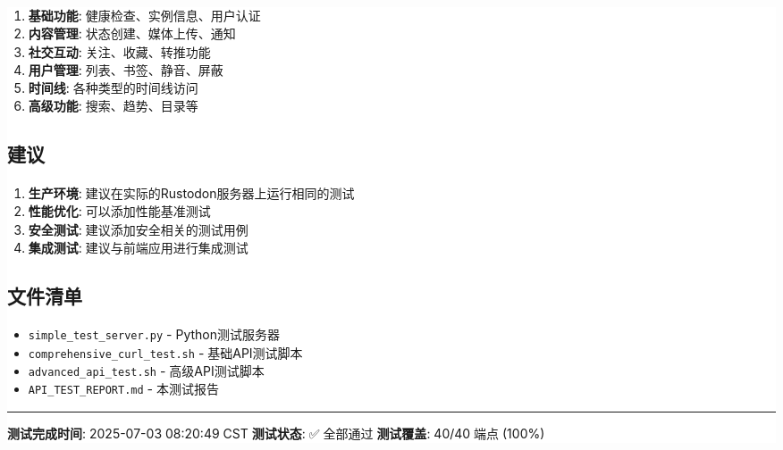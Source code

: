 1. **基础功能**: 健康检查、实例信息、用户认证
2. **内容管理**: 状态创建、媒体上传、通知
3. **社交互动**: 关注、收藏、转推功能
4. **用户管理**: 列表、书签、静音、屏蔽
5. **时间线**: 各种类型的时间线访问
6. **高级功能**: 搜索、趋势、目录等

## 建议

1. **生产环境**: 建议在实际的Rustodon服务器上运行相同的测试
2. **性能优化**: 可以添加性能基准测试
3. **安全测试**: 建议添加安全相关的测试用例
4. **集成测试**: 建议与前端应用进行集成测试

## 文件清单

- `simple_test_server.py` - Python测试服务器
- `comprehensive_curl_test.sh` - 基础API测试脚本
- `advanced_api_test.sh` - 高级API测试脚本
- `API_TEST_REPORT.md` - 本测试报告

---

**测试完成时间**: 2025-07-03 08:20:49 CST
**测试状态**: ✅ 全部通过
**测试覆盖**: 40/40 端点 (100%)
